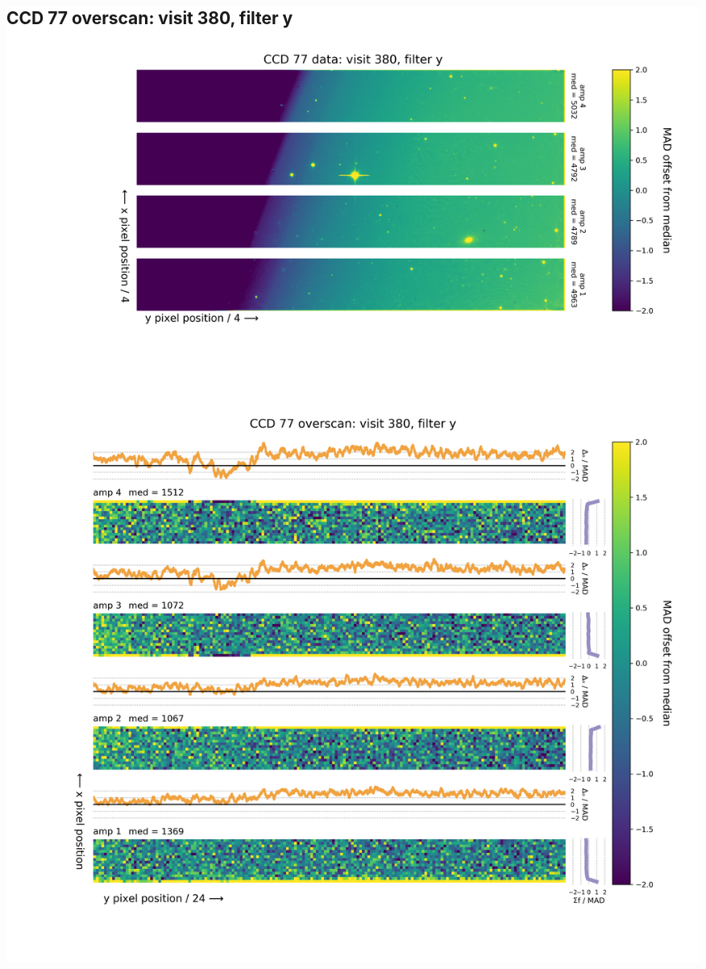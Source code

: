 ## CCD 77 overscan: visit 380, filter y![](ccd077_visit380_y_data.png)
![](ccd077_visit380_y_overscan.png)